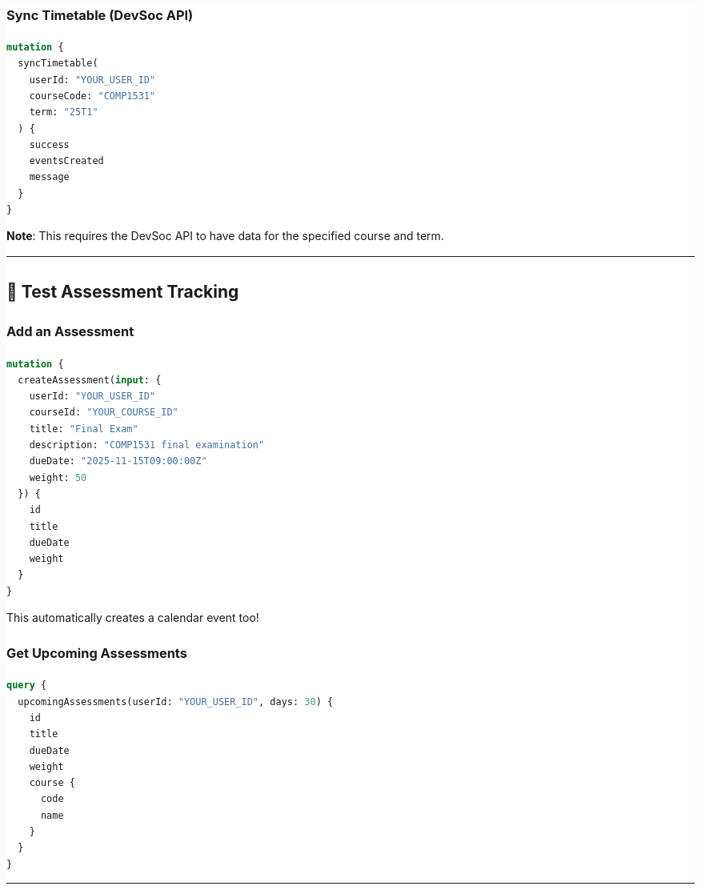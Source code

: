 ### Sync Timetable (DevSoc API)

```graphql
mutation {
  syncTimetable(
    userId: "YOUR_USER_ID"
    courseCode: "COMP1531"
    term: "25T1"
  ) {
    success
    eventsCreated
    message
  }
}
```

**Note**: This requires the DevSoc API to have data for the specified course and term.

---

## 📝 Test Assessment Tracking

### Add an Assessment

```graphql
mutation {
  createAssessment(input: {
    userId: "YOUR_USER_ID"
    courseId: "YOUR_COURSE_ID"
    title: "Final Exam"
    description: "COMP1531 final examination"
    dueDate: "2025-11-15T09:00:00Z"
    weight: 50
  }) {
    id
    title
    dueDate
    weight
  }
}
```

This automatically creates a calendar event too!

### Get Upcoming Assessments

```graphql
query {
  upcomingAssessments(userId: "YOUR_USER_ID", days: 30) {
    id
    title
    dueDate
    weight
    course {
      code
      name
    }
  }
}
```

---